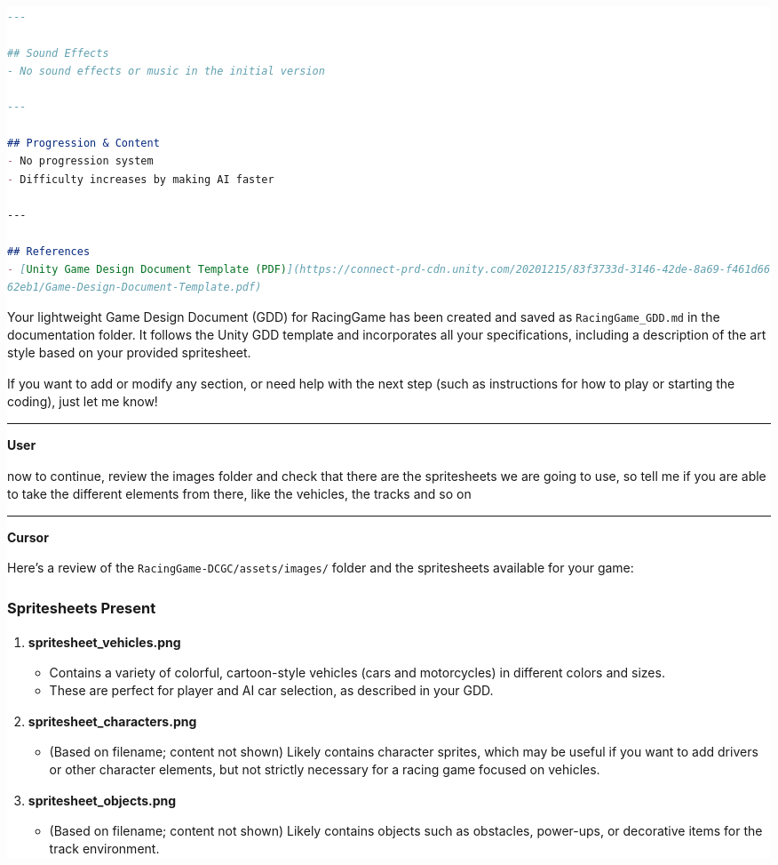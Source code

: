 ```markdown
---

## Sound Effects
- No sound effects or music in the initial version

---

## Progression & Content
- No progression system
- Difficulty increases by making AI faster

---

## References
- [Unity Game Design Document Template (PDF)](https://connect-prd-cdn.unity.com/20201215/83f3733d-3146-42de-8a69-f461d6662eb1/Game-Design-Document-Template.pdf)

```

Your lightweight Game Design Document (GDD) for RacingGame has been created and saved as `RacingGame_GDD.md` in the documentation folder. It follows the Unity GDD template and incorporates all your specifications, including a description of the art style based on your provided spritesheet.

If you want to add or modify any section, or need help with the next step (such as instructions for how to play or starting the coding), just let me know!

---

**User**

now to continue, review the images folder and check that there are the spritesheets we are going to use, so tell me if you are able to take the different elements from there, like the vehicles, the tracks and so on

---

**Cursor**

Here’s a review of the `RacingGame-DCGC/assets/images/` folder and the spritesheets available for your game:

### Spritesheets Present

1. **spritesheet_vehicles.png**
   - Contains a variety of colorful, cartoon-style vehicles (cars and motorcycles) in different colors and sizes.
   - These are perfect for player and AI car selection, as described in your GDD.

2. **spritesheet_characters.png**
   - (Based on filename; content not shown) Likely contains character sprites, which may be useful if you want to add drivers or other character elements, but not strictly necessary for a racing game focused on vehicles.

3. **spritesheet_objects.png**
   - (Based on filename; content not shown) Likely contains objects such as obstacles, power-ups, or decorative items for the track environment.

